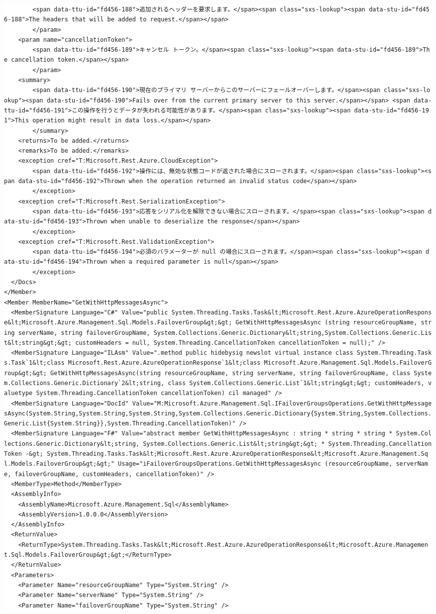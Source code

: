             <span data-ttu-id="fd456-188">追加されるヘッダーを要求します。</span><span class="sxs-lookup"><span data-stu-id="fd456-188">The headers that will be added to request.</span></span>
            </param>
        <param name="cancellationToken">
            <span data-ttu-id="fd456-189">キャンセル トークン。</span><span class="sxs-lookup"><span data-stu-id="fd456-189">The cancellation token.</span></span>
            </param>
        <summary>
            <span data-ttu-id="fd456-190">現在のプライマリ サーバーからこのサーバーにフェールオーバーします。</span><span class="sxs-lookup"><span data-stu-id="fd456-190">Fails over from the current primary server to this server.</span></span> <span data-ttu-id="fd456-191">この操作を行うとデータが失われる可能性があります。</span><span class="sxs-lookup"><span data-stu-id="fd456-191">This operation might result in data loss.</span></span>
            </summary>
        <returns>To be added.</returns>
        <remarks>To be added.</remarks>
        <exception cref="T:Microsoft.Rest.Azure.CloudException">
            <span data-ttu-id="fd456-192">操作には、無効な状態コードが返された場合にスローされます。</span><span class="sxs-lookup"><span data-stu-id="fd456-192">Thrown when the operation returned an invalid status code</span></span>
            </exception>
        <exception cref="T:Microsoft.Rest.SerializationException">
            <span data-ttu-id="fd456-193">応答をシリアル化を解除できない場合にスローされます。</span><span class="sxs-lookup"><span data-stu-id="fd456-193">Thrown when unable to deserialize the response</span></span>
            </exception>
        <exception cref="T:Microsoft.Rest.ValidationException">
            <span data-ttu-id="fd456-194">必須のパラメーターが null の場合にスローされます。</span><span class="sxs-lookup"><span data-stu-id="fd456-194">Thrown when a required parameter is null</span></span>
            </exception>
      </Docs>
    </Member>
    <Member MemberName="GetWithHttpMessagesAsync">
      <MemberSignature Language="C#" Value="public System.Threading.Tasks.Task&lt;Microsoft.Rest.Azure.AzureOperationResponse&lt;Microsoft.Azure.Management.Sql.Models.FailoverGroup&gt;&gt; GetWithHttpMessagesAsync (string resourceGroupName, string serverName, string failoverGroupName, System.Collections.Generic.Dictionary&lt;string,System.Collections.Generic.List&lt;string&gt;&gt; customHeaders = null, System.Threading.CancellationToken cancellationToken = null);" />
      <MemberSignature Language="ILAsm" Value=".method public hidebysig newslot virtual instance class System.Threading.Tasks.Task`1&lt;class Microsoft.Rest.Azure.AzureOperationResponse`1&lt;class Microsoft.Azure.Management.Sql.Models.FailoverGroup&gt;&gt; GetWithHttpMessagesAsync(string resourceGroupName, string serverName, string failoverGroupName, class System.Collections.Generic.Dictionary`2&lt;string, class System.Collections.Generic.List`1&lt;string&gt;&gt; customHeaders, valuetype System.Threading.CancellationToken cancellationToken) cil managed" />
      <MemberSignature Language="DocId" Value="M:Microsoft.Azure.Management.Sql.IFailoverGroupsOperations.GetWithHttpMessagesAsync(System.String,System.String,System.String,System.Collections.Generic.Dictionary{System.String,System.Collections.Generic.List{System.String}},System.Threading.CancellationToken)" />
      <MemberSignature Language="F#" Value="abstract member GetWithHttpMessagesAsync : string * string * string * System.Collections.Generic.Dictionary&lt;string, System.Collections.Generic.List&lt;string&gt;&gt; * System.Threading.CancellationToken -&gt; System.Threading.Tasks.Task&lt;Microsoft.Rest.Azure.AzureOperationResponse&lt;Microsoft.Azure.Management.Sql.Models.FailoverGroup&gt;&gt;" Usage="iFailoverGroupsOperations.GetWithHttpMessagesAsync (resourceGroupName, serverName, failoverGroupName, customHeaders, cancellationToken)" />
      <MemberType>Method</MemberType>
      <AssemblyInfo>
        <AssemblyName>Microsoft.Azure.Management.Sql</AssemblyName>
        <AssemblyVersion>1.0.0.0</AssemblyVersion>
      </AssemblyInfo>
      <ReturnValue>
        <ReturnType>System.Threading.Tasks.Task&lt;Microsoft.Rest.Azure.AzureOperationResponse&lt;Microsoft.Azure.Management.Sql.Models.FailoverGroup&gt;&gt;</ReturnType>
      </ReturnValue>
      <Parameters>
        <Parameter Name="resourceGroupName" Type="System.String" />
        <Parameter Name="serverName" Type="System.String" />
        <Parameter Name="failoverGroupName" Type="System.String" />